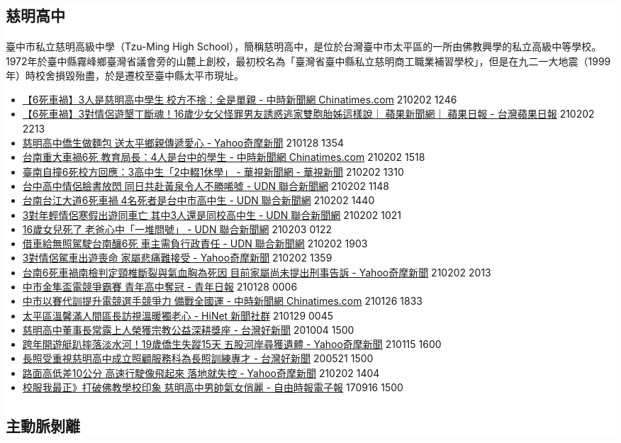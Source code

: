 ## 慈明高中

臺中市私立慈明高級中學（Tzu-Ming High School），簡稱慈明高中，是位於台灣臺中市太平區的一所由佛教興學的私立高級中等學校。1972年於臺中縣霧峰鄉臺灣省議會旁的山麓上創校，最初校名為「臺灣省臺中縣私立慈明商工職業補習學校」，但是在九二一大地震（1999年）時校舍損毀殆盡，於是遷校至臺中縣太平市現址。
- [【6死車禍】3人是慈明高中學生 校方不捨：全是單親 - 中時新聞網 Chinatimes.com](https://www.chinatimes.com/realtimenews/20210202002681-260402 "【6死車禍】3人是慈明高中學生 校方不捨：全是單親 - 中時新聞網 Chinatimes.com") 210202 1246
- [【6死車禍】3對情侶遊墾丁斷魂！16歲少女父怪罪男友誘惑逃家雙胞胎姊這樣說｜ 蘋果新聞網｜ 蘋果日報 - 台灣蘋果日報](https://tw.appledaily.com/local/20210202/OYJQIOMKEND3POJ2Y46DACSGIU/ "【6死車禍】3對情侶遊墾丁斷魂！16歲少女父怪罪男友誘惑逃家雙胞胎姊這樣說｜ 蘋果新聞網｜ 蘋果日報 - 台灣蘋果日報") 210202 2213
- [慈明高中僑生做麵包 送太平鄉親傳遞愛心 - Yahoo奇摩新聞](https://tw.news.yahoo.com/%E6%85%88%E6%98%8E%E9%AB%98%E4%B8%AD%E5%83%91%E7%94%9F%E5%81%9A%E9%BA%B5%E5%8C%85-%E9%80%81%E5%A4%AA%E5%B9%B3%E9%84%89%E8%A6%AA%E5%82%B3%E9%81%9E%E6%84%9B%E5%BF%83-055441308.html "慈明高中僑生做麵包 送太平鄉親傳遞愛心 - Yahoo奇摩新聞") 210128 1354
- [台南重大車禍6死 教育局長：4人是台中的學生 - 中時新聞網 Chinatimes.com](https://www.chinatimes.com/realtimenews/20210202003474-260405 "台南重大車禍6死 教育局長：4人是台中的學生 - 中時新聞網 Chinatimes.com") 210202 1518
- [臺南自撞6死校方回應：3高中生「2中輟1休學」 - 華視新聞網 - 華視新聞](https://news.cts.com.tw/cts/society/202102/202102022030053.html "臺南自撞6死校方回應：3高中生「2中輟1休學」 - 華視新聞網 - 華視新聞") 210202 1310
- [台中高中情侶臉書放閃 同日共赴黃泉令人不勝唏噓 - UDN 聯合新聞網](https://udn.com/news/story/7320/5224432?from=udn-ch1_breaknews-1-0-news "台中高中情侶臉書放閃 同日共赴黃泉令人不勝唏噓 - UDN 聯合新聞網") 210202 1148
- [台南台江大道6死車禍 4名死者是台中市高中生 - UDN 聯合新聞網](https://udn.com/news/story/121979/5225010?from=udn-catebreaknews_ch2 "台南台江大道6死車禍 4名死者是台中市高中生 - UDN 聯合新聞網") 210202 1440
- [3對年輕情侶寒假出遊同車亡 其中3人還是同校高中生 - UDN 聯合新聞網](https://udn.com/news/story/7315/5224192?from=udn-ch1_breaknews-1-0-news "3對年輕情侶寒假出遊同車亡 其中3人還是同校高中生 - UDN 聯合新聞網") 210202 1021
- [16歲女兒死了 老爸心中「一堆問號」 - UDN 聯合新聞網](https://udn.com/news/story/121979/5226800?from=udn-catebreaknews_ch2 "16歲女兒死了 老爸心中「一堆問號」 - UDN 聯合新聞網") 210203 0122
- [借車給無照駕駛台南釀6死 車主需負行政責任 - UDN 聯合新聞網](https://udn.com/news/story/121979/5225826?from=udn-ch1_breaknews-1-cate2-news "借車給無照駕駛台南釀6死 車主需負行政責任 - UDN 聯合新聞網") 210202 1903
- [3對情侶駕車出遊喪命 家屬悲痛難接受 - Yahoo奇摩新聞](https://tw.news.yahoo.com/3%E5%B0%8D%E6%83%85%E4%BE%B6%E9%A7%95%E8%BB%8A%E5%87%BA%E9%81%8A%E5%96%AA%E5%91%BD-%E5%AE%B6%E5%B1%AC%E6%82%B2%E7%97%9B%E9%9B%A3%E6%8E%A5%E5%8F%97-052345614.html "3對情侶駕車出遊喪命 家屬悲痛難接受 - Yahoo奇摩新聞") 210202 1359
- [台南6死車禍南檢判定頸椎斷裂與氣血胸為死因 目前家屬尚未提出刑事告訴 - Yahoo奇摩新聞](https://tw.news.yahoo.com/%E5%8F%B0%E5%8D%97%E8%BB%8A%E7%A6%8D%E5%8D%97%E6%AA%A2%E5%88%A4%E5%AE%9A%E9%A0%B8%E6%A4%8E%E6%96%B7%E8%A3%82%E8%88%87%E6%B0%A3%E8%A1%80%E8%83%B8%E7%82%BA%E6%AD%BB%E5%9B%A0-%E7%9B%AE%E5%89%8D%E5%AE%B6%E5%B1%AC%E5%B0%9A%E6%9C%AA%E6%8F%90%E5%87%BA%E5%88%91%E4%BA%8B%E5%91%8A%E8%A8%B4-111157809.html "台南6死車禍南檢判定頸椎斷裂與氣血胸為死因 目前家屬尚未提出刑事告訴 - Yahoo奇摩新聞") 210202 2013
- [中市金隼盃電競爭霸賽 青年高中奪冠 - 青年日報](https://www.ydn.com.tw/news/newsInsidePage?chapterID=1323761&type=local "中市金隼盃電競爭霸賽 青年高中奪冠 - 青年日報") 210128 0006
- [中市以賽代訓提升電競選手競爭力 備戰全國運 - 中時新聞網 Chinatimes.com](https://www.chinatimes.com/realtimenews/20210126004956-260421 "中市以賽代訓提升電競選手競爭力 備戰全國運 - 中時新聞網 Chinatimes.com") 210126 1833
- [太平區溫馨滿人間區長訪視溫暖獨老心 - HiNet 新聞社群](https://times.hinet.net/news/23207827 "太平區溫馨滿人間區長訪視溫暖獨老心 - HiNet 新聞社群") 210129 0045
- [慈明高中董事長常露上人榮獲宗教公益深耕獎座 - 台灣好新聞](https://www.taiwanhot.net/?p=864054 "慈明高中董事長常露上人榮獲宗教公益深耕獎座 - 台灣好新聞") 201004 1500
- [跨年開遊艇趴摔落淡水河！19歲僑生失蹤15天 五股河岸尋獲遺體 - Yahoo奇摩新聞](https://tw.news.yahoo.com/%E8%B7%A8%E5%B9%B4%E9%96%8B%E9%81%8A%E8%89%87%E8%B6%B4%E6%91%94%E8%90%BD%E6%B7%A1%E6%B0%B4%E6%B2%B3-19%E6%AD%B2%E5%83%91%E7%94%9F%E5%A4%B1%E8%B9%A415%E5%A4%A9-%E4%BA%94%E8%82%A1%E6%B2%B3%E5%B2%B8%E5%B0%8B%E7%8D%B2%E9%81%BA%E9%AB%94-094520105.html "跨年開遊艇趴摔落淡水河！19歲僑生失蹤15天 五股河岸尋獲遺體 - Yahoo奇摩新聞") 210115 1600
- [長照受重視慈明高中成立照顧服務科為長照訓練專才 - 台灣好新聞](http://www.taiwanhot.net/?p=823482 "長照受重視慈明高中成立照顧服務科為長照訓練專才 - 台灣好新聞") 200521 1500
- [路面高低差10公分 高速行駛像飛起來 落地就失控 - Yahoo奇摩新聞](https://tw.news.yahoo.com/%E8%B7%AF%E9%9D%A2%E9%AB%98%E4%BD%8E%E5%B7%AE10%E5%85%AC%E5%88%86-%E9%AB%98%E9%80%9F%E8%A1%8C%E9%A7%9B%E5%83%8F%E9%A3%9B%E8%B5%B7%E4%BE%86-%E8%90%BD%E5%9C%B0%E5%B0%B1%E5%A4%B1%E6%8E%A7-055432519.html "路面高低差10公分 高速行駛像飛起來 落地就失控 - Yahoo奇摩新聞") 210202 1404
- [校服我最正》打破佛教學校印象 慈明高中男帥氣女俏麗 - 自由時報電子報](https://news.ltn.com.tw/news/life/breakingnews/2185766 "校服我最正》打破佛教學校印象 慈明高中男帥氣女俏麗 - 自由時報電子報") 170916 1500

## 主動脈剝離

